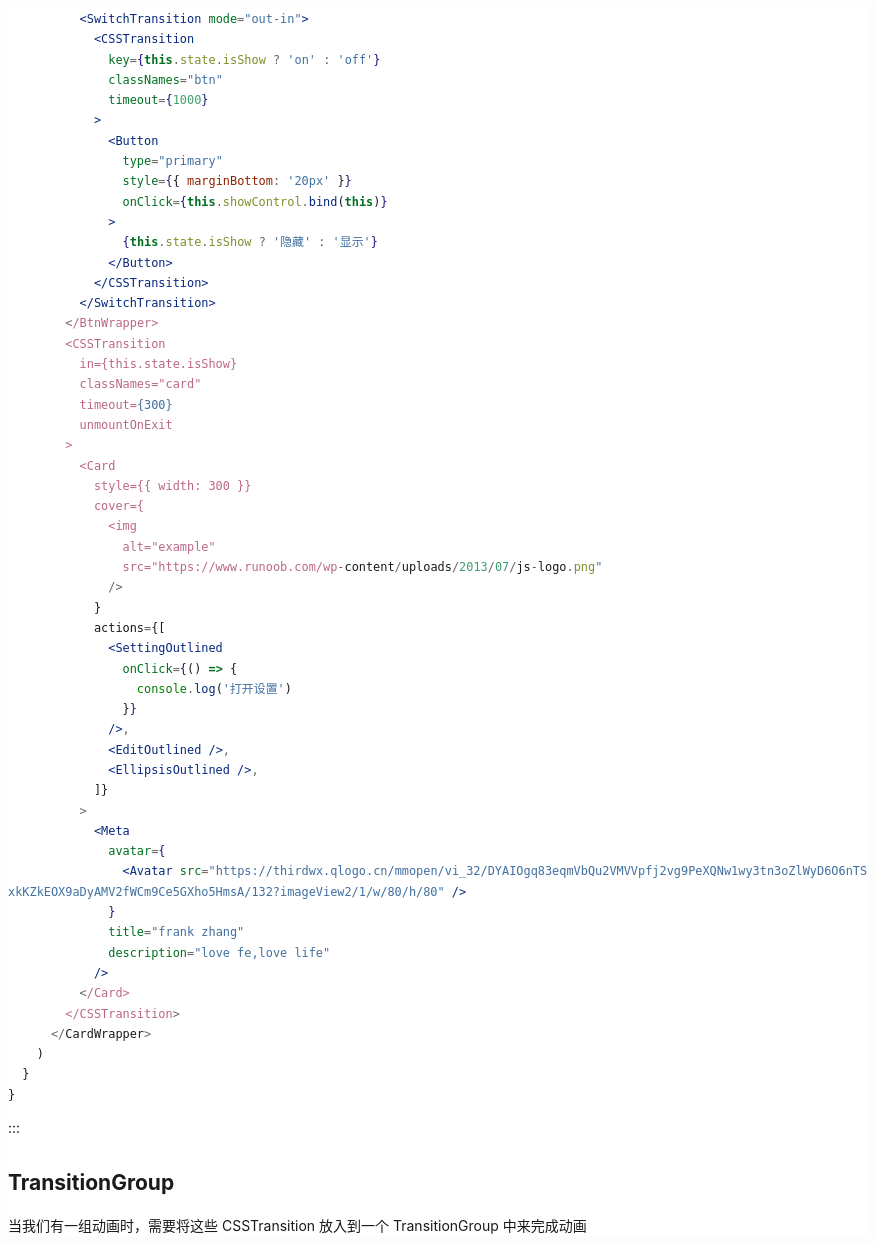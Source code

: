 ```jsx
          <SwitchTransition mode="out-in">
            <CSSTransition
              key={this.state.isShow ? 'on' : 'off'}
              classNames="btn"
              timeout={1000}
            >
              <Button
                type="primary"
                style={{ marginBottom: '20px' }}
                onClick={this.showControl.bind(this)}
              >
                {this.state.isShow ? '隐藏' : '显示'}
              </Button>
            </CSSTransition>
          </SwitchTransition>
        </BtnWrapper>
        <CSSTransition
          in={this.state.isShow}
          classNames="card"
          timeout={300}
          unmountOnExit
        >
          <Card
            style={{ width: 300 }}
            cover={
              <img
                alt="example"
                src="https://www.runoob.com/wp-content/uploads/2013/07/js-logo.png"
              />
            }
            actions={[
              <SettingOutlined
                onClick={() => {
                  console.log('打开设置')
                }}
              />,
              <EditOutlined />,
              <EllipsisOutlined />,
            ]}
          >
            <Meta
              avatar={
                <Avatar src="https://thirdwx.qlogo.cn/mmopen/vi_32/DYAIOgq83eqmVbQu2VMVVpfj2vg9PeXQNw1wy3tn3oZlWyD6O6nTSxkKZkEOX9aDyAMV2fWCm9Ce5GXho5HmsA/132?imageView2/1/w/80/h/80" />
              }
              title="frank zhang"
              description="love fe,love life"
            />
          </Card>
        </CSSTransition>
      </CardWrapper>
    )
  }
}
```

:::

## TransitionGroup

当我们有一组动画时，需要将这些 CSSTransition 放入到一个 TransitionGroup 中来完成动画

